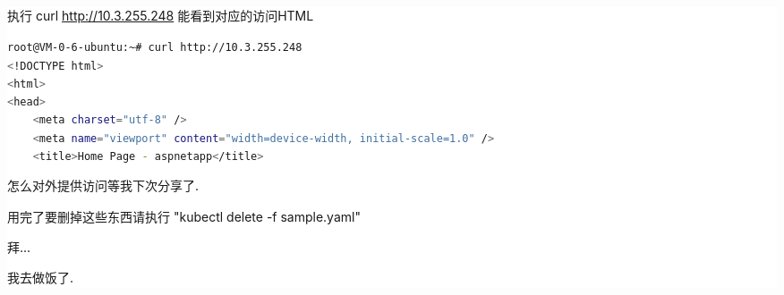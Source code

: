 执行 curl http://10.3.255.248  能看到对应的访问HTML
```sh
root@VM-0-6-ubuntu:~# curl http://10.3.255.248
<!DOCTYPE html>
<html>
<head>
    <meta charset="utf-8" />
    <meta name="viewport" content="width=device-width, initial-scale=1.0" />
    <title>Home Page - aspnetapp</title>
```

怎么对外提供访问等我下次分享了.

用完了要删掉这些东西请执行 "kubectl delete -f sample.yaml"

拜...

我去做饭了.
